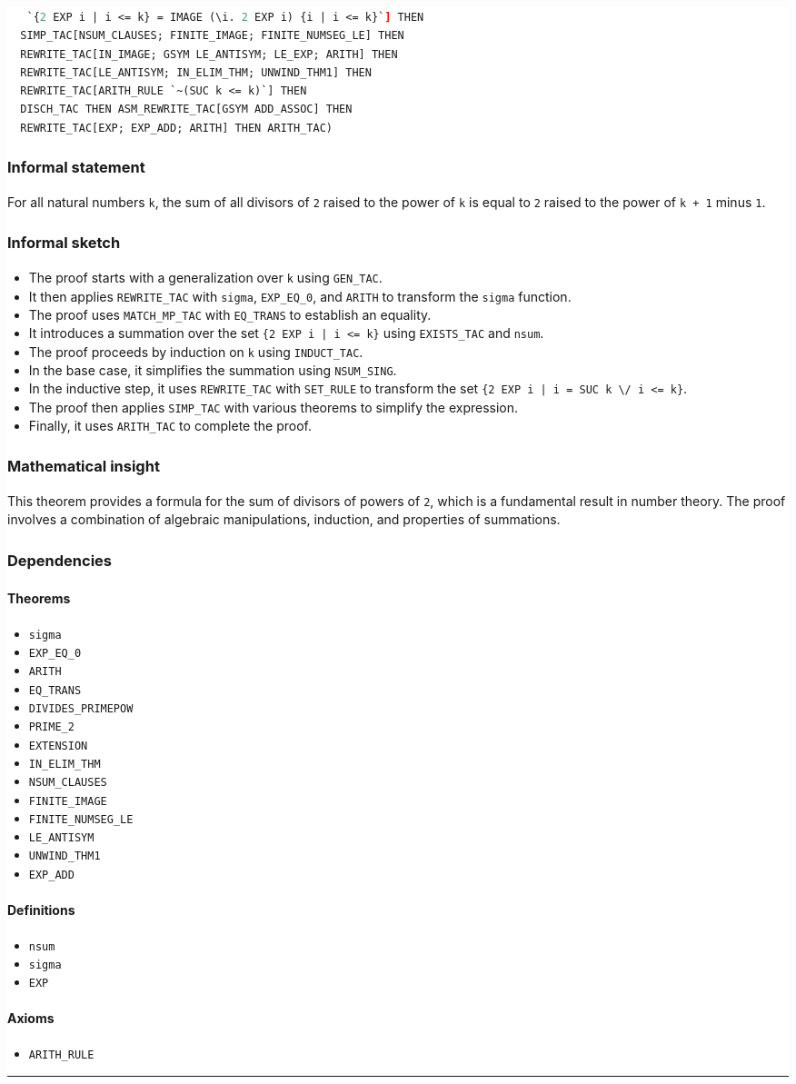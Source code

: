 ```ocaml
   `{2 EXP i | i <= k} = IMAGE (\i. 2 EXP i) {i | i <= k}`] THEN
  SIMP_TAC[NSUM_CLAUSES; FINITE_IMAGE; FINITE_NUMSEG_LE] THEN
  REWRITE_TAC[IN_IMAGE; GSYM LE_ANTISYM; LE_EXP; ARITH] THEN
  REWRITE_TAC[LE_ANTISYM; IN_ELIM_THM; UNWIND_THM1] THEN
  REWRITE_TAC[ARITH_RULE `~(SUC k <= k)`] THEN
  DISCH_TAC THEN ASM_REWRITE_TAC[GSYM ADD_ASSOC] THEN
  REWRITE_TAC[EXP; EXP_ADD; ARITH] THEN ARITH_TAC)
```

### Informal statement
For all natural numbers `k`, the sum of all divisors of `2` raised to the power of `k` is equal to `2` raised to the power of `k + 1` minus `1`.

### Informal sketch
* The proof starts with a generalization over `k` using `GEN_TAC`.
* It then applies `REWRITE_TAC` with `sigma`, `EXP_EQ_0`, and `ARITH` to transform the `sigma` function.
* The proof uses `MATCH_MP_TAC` with `EQ_TRANS` to establish an equality.
* It introduces a summation over the set `{2 EXP i | i <= k}` using `EXISTS_TAC` and `nsum`.
* The proof proceeds by induction on `k` using `INDUCT_TAC`.
* In the base case, it simplifies the summation using `NSUM_SING`.
* In the inductive step, it uses `REWRITE_TAC` with `SET_RULE` to transform the set `{2 EXP i | i = SUC k \/ i <= k}`.
* The proof then applies `SIMP_TAC` with various theorems to simplify the expression.
* Finally, it uses `ARITH_TAC` to complete the proof.

### Mathematical insight
This theorem provides a formula for the sum of divisors of powers of `2`, which is a fundamental result in number theory. The proof involves a combination of algebraic manipulations, induction, and properties of summations.

### Dependencies
#### Theorems
* `sigma`
* `EXP_EQ_0`
* `ARITH`
* `EQ_TRANS`
* `DIVIDES_PRIMEPOW`
* `PRIME_2`
* `EXTENSION`
* `IN_ELIM_THM`
* `NSUM_CLAUSES`
* `FINITE_IMAGE`
* `FINITE_NUMSEG_LE`
* `LE_ANTISYM`
* `UNWIND_THM1`
* `EXP_ADD`
#### Definitions
* `nsum`
* `sigma`
* `EXP` 
#### Axioms
* `ARITH_RULE`

---